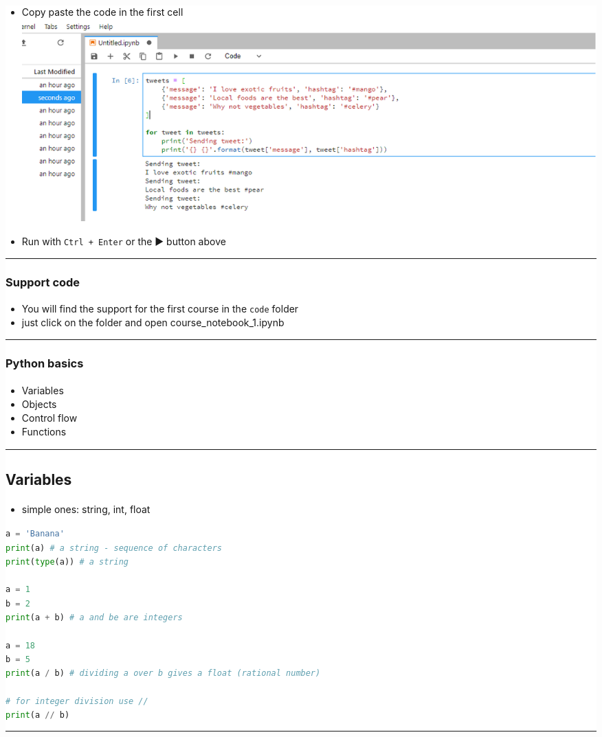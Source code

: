 * Copy paste the code in the first cell
![jupyter-1](assets/jupyterlab-notebook.png)

* Run with `Ctrl + Enter` or the ▶️ button above

---

### Support code

* You will find the support for the first course in the
 `code` folder
* just click on the folder and open course_notebook_1.ipynb

---

### Python basics

* Variables
* Objects
* Control flow
* Functions

---
## Variables
- simple ones: string, int, float

```python
a = 'Banana'
print(a) # a string - sequence of characters
print(type(a)) # a string

a = 1
b = 2
print(a + b) # a and be are integers

a = 18
b = 5
print(a / b) # dividing a over b gives a float (rational number)

# for integer division use //
print(a // b)
```

---
